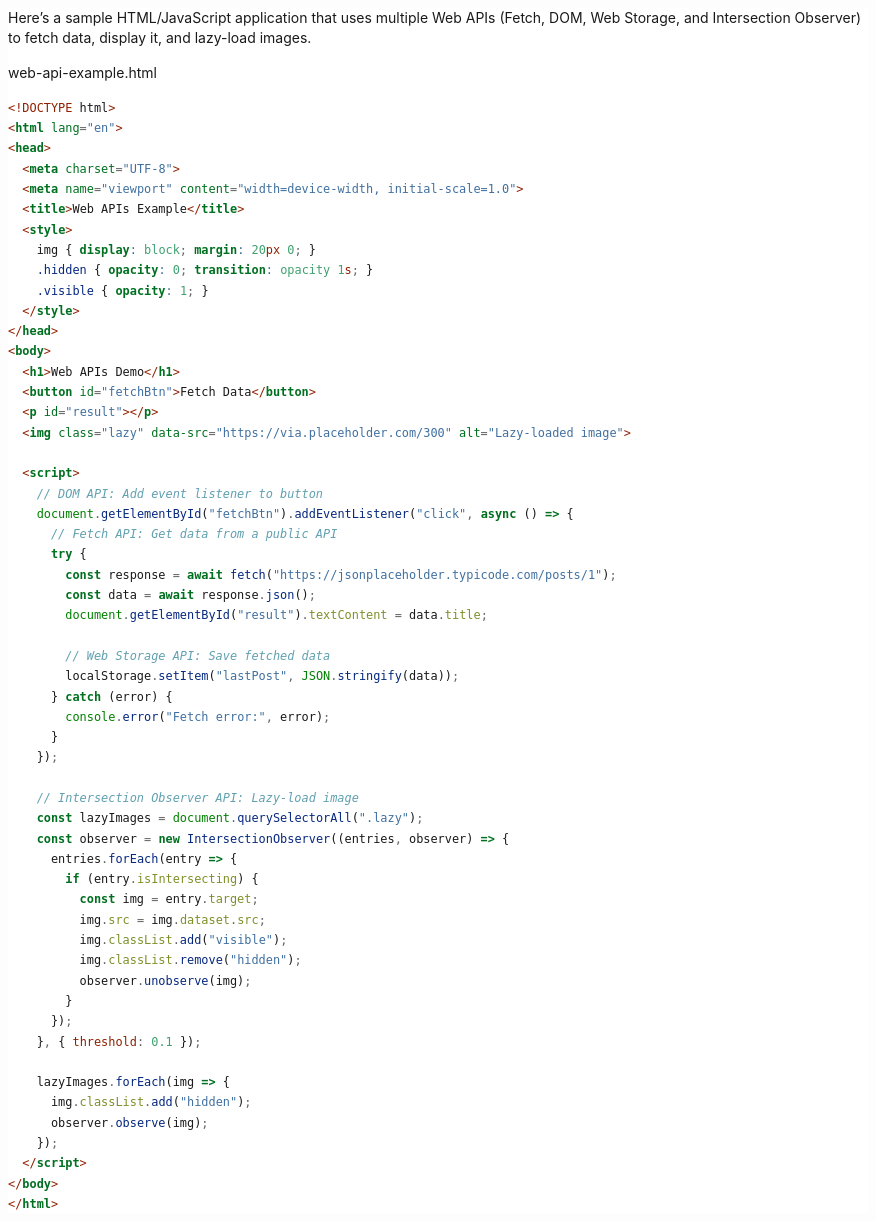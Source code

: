 Here’s a sample HTML/JavaScript application that uses multiple Web APIs (Fetch, DOM, Web Storage, and Intersection Observer) to fetch data, display it, and lazy-load images.

web-api-example.html
```html
<!DOCTYPE html>
<html lang="en">
<head>
  <meta charset="UTF-8">
  <meta name="viewport" content="width=device-width, initial-scale=1.0">
  <title>Web APIs Example</title>
  <style>
    img { display: block; margin: 20px 0; }
    .hidden { opacity: 0; transition: opacity 1s; }
    .visible { opacity: 1; }
  </style>
</head>
<body>
  <h1>Web APIs Demo</h1>
  <button id="fetchBtn">Fetch Data</button>
  <p id="result"></p>
  <img class="lazy" data-src="https://via.placeholder.com/300" alt="Lazy-loaded image">

  <script>
    // DOM API: Add event listener to button
    document.getElementById("fetchBtn").addEventListener("click", async () => {
      // Fetch API: Get data from a public API
      try {
        const response = await fetch("https://jsonplaceholder.typicode.com/posts/1");
        const data = await response.json();
        document.getElementById("result").textContent = data.title;

        // Web Storage API: Save fetched data
        localStorage.setItem("lastPost", JSON.stringify(data));
      } catch (error) {
        console.error("Fetch error:", error);
      }
    });

    // Intersection Observer API: Lazy-load image
    const lazyImages = document.querySelectorAll(".lazy");
    const observer = new IntersectionObserver((entries, observer) => {
      entries.forEach(entry => {
        if (entry.isIntersecting) {
          const img = entry.target;
          img.src = img.dataset.src;
          img.classList.add("visible");
          img.classList.remove("hidden");
          observer.unobserve(img);
        }
      });
    }, { threshold: 0.1 });

    lazyImages.forEach(img => {
      img.classList.add("hidden");
      observer.observe(img);
    });
  </script>
</body>
</html>
```
